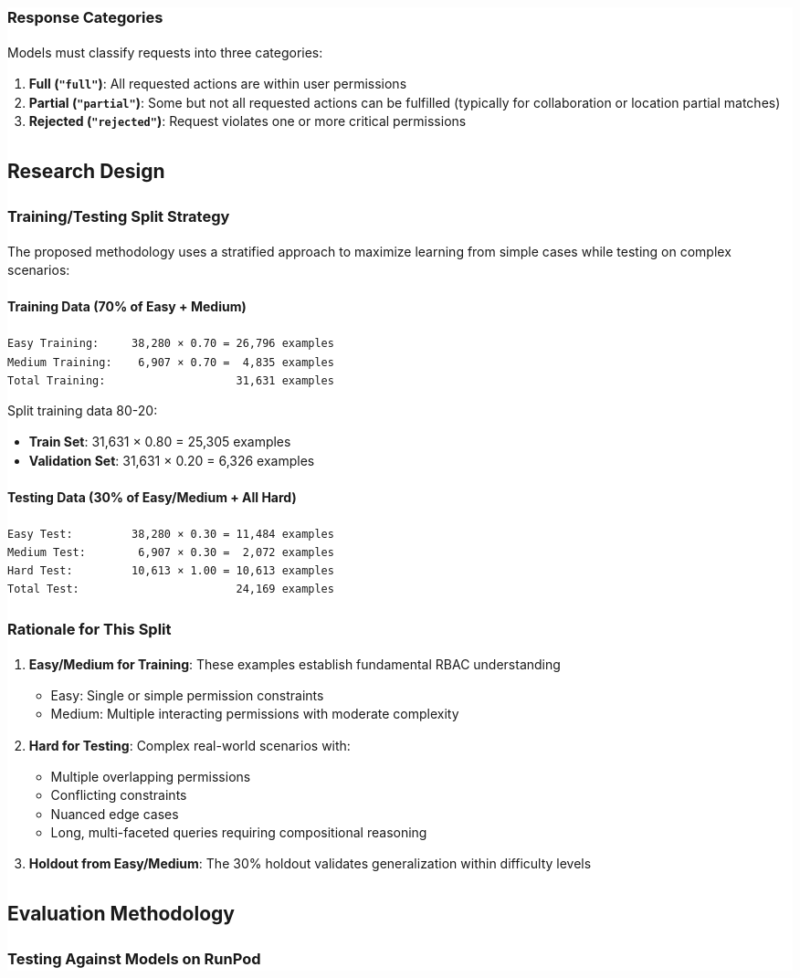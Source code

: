 ### Response Categories

Models must classify requests into three categories:

1. **Full (`"full"`)**: All requested actions are within user permissions
2. **Partial (`"partial"`)**: Some but not all requested actions can be fulfilled (typically for collaboration or location partial matches)
3. **Rejected (`"rejected"`)**: Request violates one or more critical permissions

## Research Design

### Training/Testing Split Strategy

The proposed methodology uses a stratified approach to maximize learning from simple cases while testing on complex scenarios:

#### Training Data (70% of Easy + Medium)
```
Easy Training:     38,280 × 0.70 = 26,796 examples
Medium Training:    6,907 × 0.70 =  4,835 examples
Total Training:                    31,631 examples
```

Split training data 80-20:
- **Train Set**: 31,631 × 0.80 = 25,305 examples
- **Validation Set**: 31,631 × 0.20 = 6,326 examples

#### Testing Data (30% of Easy/Medium + All Hard)
```
Easy Test:         38,280 × 0.30 = 11,484 examples
Medium Test:        6,907 × 0.30 =  2,072 examples
Hard Test:         10,613 × 1.00 = 10,613 examples
Total Test:                        24,169 examples
```

### Rationale for This Split

1. **Easy/Medium for Training**: These examples establish fundamental RBAC understanding
   - Easy: Single or simple permission constraints
   - Medium: Multiple interacting permissions with moderate complexity

2. **Hard for Testing**: Complex real-world scenarios with:
   - Multiple overlapping permissions
   - Conflicting constraints
   - Nuanced edge cases
   - Long, multi-faceted queries requiring compositional reasoning

3. **Holdout from Easy/Medium**: The 30% holdout validates generalization within difficulty levels

## Evaluation Methodology

### Testing Against Models on RunPod
